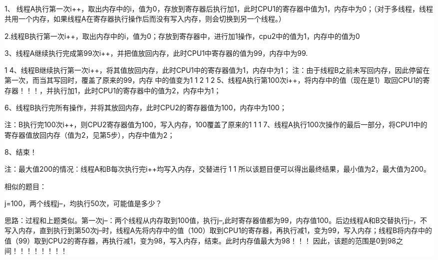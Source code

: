 





1、 线程A执行第一次i++，取出内存中的i，值为0，存放到寄存器后执行加1，此时CPU1的寄存器中值为1，内存中为0；（对于多线程，线程共用一个内存，如果线程A在寄存器执行操作后而没有写入内存，则会切换到另一个线程。）

2.线程B执行第一次i++，取出内存中的i，值为0；存放到寄存器中，进行加1操作，cpu2中的值为1，内存中的值为0

3、线程A继续执行完成第99次i++，并把值放回内存，此时CPU1中寄存器的值为99，内存中为99.

1
4、线程B继续执行第一次i++，将其值放回内存，此时CPU1中的寄存器值为1，内存中为1；
注：由于线程B之前未写回内存，因此停留在第一次，而当其写回时，覆盖了原来的99，内存
中的值变为1
1
2
1
2
5、线程A执行第100次i++，将内存中的值（现在是1）取回CPU1的寄存器！！！，并执行加1，此时CPU1的寄存器中的值为2，内存中为1；

6、线程B执行完所有操作，并将其放回内存，此时CPU2的寄存器值为100，内存中为100；

注：B执行完100次i++，则CPU2寄存器值为100，写入内存，100覆盖了原来的1
1
1
7、线程A执行100次操作的最后一部分，将CPU1中的寄存器值放回内存（值为2，见第5步），内存中值为2；

8、结束！

注：最大值200的情况：线程A和B每次执行完i++均写入内存，交替进行
1
1
所以该题目便可以得出最终结果，最小值为2，最大值为200。

相似的题目：

j=100，两个线程j–，均执行50次，可能值是多少？

思路：过程和上题类似。第一次j–：两个线程从内存取到100值，执行j–,此时寄存器值都为99，内存值100。后边线程A和B交替执行j–，不写入内存，直到执行到第50次j–时，线程A先将内存中的值（100）取到CPU1的寄存器，再执行减1，变为99，写入内存；线程B将内存中的值（99）取到CPU2的寄存器，再执行减1，变为98，写入内存，结束。此时内存值最大为98！！！ 
因此，该题的范围是0到98之间！！！！！！！！





